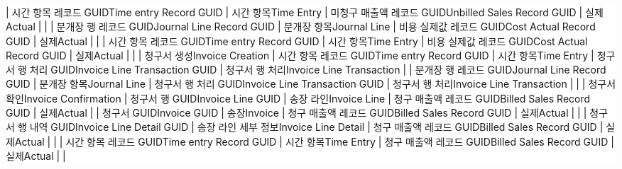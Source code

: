 | <span data-ttu-id="8d7f7-177">시간 항목 레코드 GUID</span><span class="sxs-lookup"><span data-stu-id="8d7f7-177">Time entry Record GUID</span></span>       | <span data-ttu-id="8d7f7-178">시간 항목</span><span class="sxs-lookup"><span data-stu-id="8d7f7-178">Time Entry</span></span>               | <span data-ttu-id="8d7f7-179">미청구 매출액 레코드 GUID</span><span class="sxs-lookup"><span data-stu-id="8d7f7-179">Unbilled Sales Record GUID</span></span>        | <span data-ttu-id="8d7f7-180">실제</span><span class="sxs-lookup"><span data-stu-id="8d7f7-180">Actual</span></span>                            |                          |
| <span data-ttu-id="8d7f7-181">분개장 행 레코드 GUID</span><span class="sxs-lookup"><span data-stu-id="8d7f7-181">Journal Line Record GUID</span></span>     | <span data-ttu-id="8d7f7-182">분개장 항목</span><span class="sxs-lookup"><span data-stu-id="8d7f7-182">Journal Line</span></span>             | <span data-ttu-id="8d7f7-183">비용 실제값 레코드 GUID</span><span class="sxs-lookup"><span data-stu-id="8d7f7-183">Cost Actual Record GUID</span></span>           | <span data-ttu-id="8d7f7-184">실제</span><span class="sxs-lookup"><span data-stu-id="8d7f7-184">Actual</span></span>                            |                          |
| <span data-ttu-id="8d7f7-185">시간 항목 레코드 GUID</span><span class="sxs-lookup"><span data-stu-id="8d7f7-185">Time entry Record GUID</span></span>       | <span data-ttu-id="8d7f7-186">시간 항목</span><span class="sxs-lookup"><span data-stu-id="8d7f7-186">Time Entry</span></span>               | <span data-ttu-id="8d7f7-187">비용 실제값 레코드 GUID</span><span class="sxs-lookup"><span data-stu-id="8d7f7-187">Cost Actual Record GUID</span></span>           | <span data-ttu-id="8d7f7-188">실제</span><span class="sxs-lookup"><span data-stu-id="8d7f7-188">Actual</span></span>                            |                          |
| <span data-ttu-id="8d7f7-189">청구서 생성</span><span class="sxs-lookup"><span data-stu-id="8d7f7-189">Invoice Creation</span></span>             | <span data-ttu-id="8d7f7-190">시간 항목 레코드 GUID</span><span class="sxs-lookup"><span data-stu-id="8d7f7-190">Time entry Record GUID</span></span>   | <span data-ttu-id="8d7f7-191">시간 항목</span><span class="sxs-lookup"><span data-stu-id="8d7f7-191">Time Entry</span></span>                        | <span data-ttu-id="8d7f7-192">청구서 행 처리 GUID</span><span class="sxs-lookup"><span data-stu-id="8d7f7-192">Invoice Line Transaction GUID</span></span>     | <span data-ttu-id="8d7f7-193">청구서 행 처리</span><span class="sxs-lookup"><span data-stu-id="8d7f7-193">Invoice Line Transaction</span></span> |
| <span data-ttu-id="8d7f7-194">분개장 행 레코드 GUID</span><span class="sxs-lookup"><span data-stu-id="8d7f7-194">Journal Line Record GUID</span></span>     | <span data-ttu-id="8d7f7-195">분개장 항목</span><span class="sxs-lookup"><span data-stu-id="8d7f7-195">Journal Line</span></span>             | <span data-ttu-id="8d7f7-196">청구서 행 처리 GUID</span><span class="sxs-lookup"><span data-stu-id="8d7f7-196">Invoice Line Transaction GUID</span></span>     | <span data-ttu-id="8d7f7-197">청구서 행 처리</span><span class="sxs-lookup"><span data-stu-id="8d7f7-197">Invoice Line Transaction</span></span>          |                          |
| <span data-ttu-id="8d7f7-198">청구서 확인</span><span class="sxs-lookup"><span data-stu-id="8d7f7-198">Invoice Confirmation</span></span>         | <span data-ttu-id="8d7f7-199">청구서 행 GUID</span><span class="sxs-lookup"><span data-stu-id="8d7f7-199">Invoice Line GUID</span></span>        | <span data-ttu-id="8d7f7-200">송장 라인</span><span class="sxs-lookup"><span data-stu-id="8d7f7-200">Invoice Line</span></span>                      | <span data-ttu-id="8d7f7-201">청구 매출액 레코드 GUID</span><span class="sxs-lookup"><span data-stu-id="8d7f7-201">Billed Sales Record GUID</span></span>          | <span data-ttu-id="8d7f7-202">실제</span><span class="sxs-lookup"><span data-stu-id="8d7f7-202">Actual</span></span>                   |
| <span data-ttu-id="8d7f7-203">청구서 GUID</span><span class="sxs-lookup"><span data-stu-id="8d7f7-203">Invoice GUID</span></span>                 | <span data-ttu-id="8d7f7-204">송장</span><span class="sxs-lookup"><span data-stu-id="8d7f7-204">Invoice</span></span>                  | <span data-ttu-id="8d7f7-205">청구 매출액 레코드 GUID</span><span class="sxs-lookup"><span data-stu-id="8d7f7-205">Billed Sales Record GUID</span></span>          | <span data-ttu-id="8d7f7-206">실제</span><span class="sxs-lookup"><span data-stu-id="8d7f7-206">Actual</span></span>                            |                          |
| <span data-ttu-id="8d7f7-207">청구서 행 내역 GUID</span><span class="sxs-lookup"><span data-stu-id="8d7f7-207">Invoice Line Detail GUID</span></span>     | <span data-ttu-id="8d7f7-208">송장 라인 세부 정보</span><span class="sxs-lookup"><span data-stu-id="8d7f7-208">Invoice Line Detail</span></span>      | <span data-ttu-id="8d7f7-209">청구 매출액 레코드 GUID</span><span class="sxs-lookup"><span data-stu-id="8d7f7-209">Billed Sales Record GUID</span></span>          | <span data-ttu-id="8d7f7-210">실제</span><span class="sxs-lookup"><span data-stu-id="8d7f7-210">Actual</span></span>                            |                          |
| <span data-ttu-id="8d7f7-211">시간 항목 레코드 GUID</span><span class="sxs-lookup"><span data-stu-id="8d7f7-211">Time entry Record GUID</span></span>       | <span data-ttu-id="8d7f7-212">시간 항목</span><span class="sxs-lookup"><span data-stu-id="8d7f7-212">Time Entry</span></span>               | <span data-ttu-id="8d7f7-213">청구 매출액 레코드 GUID</span><span class="sxs-lookup"><span data-stu-id="8d7f7-213">Billed Sales Record GUID</span></span>          | <span data-ttu-id="8d7f7-214">실제</span><span class="sxs-lookup"><span data-stu-id="8d7f7-214">Actual</span></span>                            |                          |